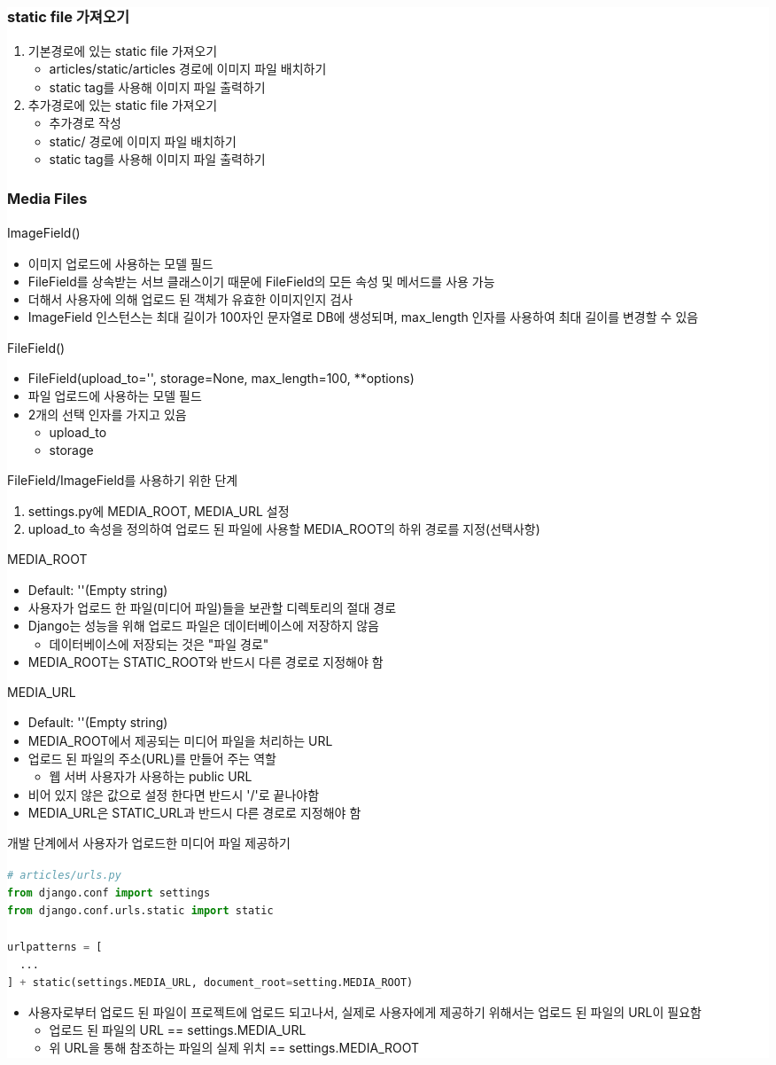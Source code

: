 ### static file 가져오기
1. 기본경로에 있는 static file 가져오기
   - articles/static/articles 경로에 이미지 파일 배치하기
   - static tag를 사용해 이미지 파일 출력하기
2. 추가경로에 있는 static file 가져오기
   - 추가경로 작성
   - static/ 경로에 이미지 파일 배치하기
   - static tag를 사용해 이미지 파일 출력하기


### Media Files
ImageField()
- 이미지 업로드에 사용하는 모델 필드
- FileField를 상속받는 서브 클래스이기 때문에 FileField의 모든 속성 및 메서드를 사용 가능
- 더해서 사용자에 의해 업로드 된 객체가 유효한 이미지인지 검사
- ImageField 인스턴스는 최대 길이가 100자인 문자열로 DB에 생성되며, max_length 인자를 사용하여 최대 길이를 변경할 수 있음

FileField()
- FileField(upload_to='', storage=None, max_length=100, **options)
- 파일 업로드에 사용하는 모델 필드
- 2개의 선택 인자를 가지고 있음
  - upload_to
  - storage

FileField/ImageField를 사용하기 위한 단계
1. settings.py에 MEDIA_ROOT, MEDIA_URL 설정
2. upload_to 속성을 정의하여 업로드 된 파일에 사용할 MEDIA_ROOT의 하위 경로를 지정(선택사항)

MEDIA_ROOT
- Default: ''(Empty string)
- 사용자가 업로드 한 파일(미디어 파일)들을 보관할 디렉토리의 절대 경로
- Django는 성능을 위해 업로드 파일은 데이터베이스에 저장하지 않음
  - 데이터베이스에 저장되는 것은 "파일 경로"
- MEDIA_ROOT는 STATIC_ROOT와 반드시 다른 경로로 지정해야 함

MEDIA_URL
- Default: ''(Empty string)
- MEDIA_ROOT에서 제공되는 미디어 파일을 처리하는 URL
- 업로드 된 파일의 주소(URL)를 만들어 주는 역할
  - 웹 서버 사용자가 사용하는 public URL
- 비어 있지 않은 값으로 설정 한다면 반드시 '/'로 끝나야함
- MEDIA_URL은 STATIC_URL과 반드시 다른 경로로 지정해야 함

개발 단계에서 사용자가 업로드한 미디어 파일 제공하기
```python
# articles/urls.py
from django.conf import settings
from django.conf.urls.static import static

urlpatterns = [
  ...
] + static(settings.MEDIA_URL, document_root=setting.MEDIA_ROOT)
```
- 사용자로부터 업로드 된 파일이 프로젝트에 업로드 되고나서, 실제로 사용자에게 제공하기 위해서는 업로드 된 파일의 URL이 필요함
  - 업로드 된 파일의 URL == settings.MEDIA_URL
  - 위 URL을 통해 참조하는 파일의 실제 위치 == settings.MEDIA_ROOT
